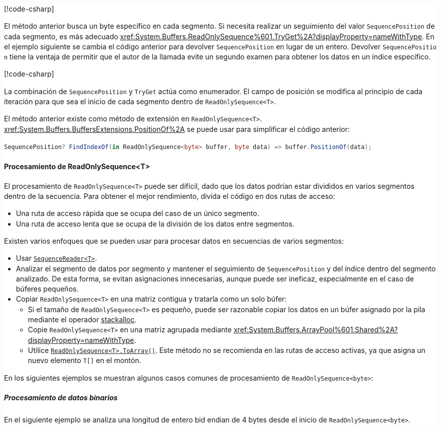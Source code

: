 [!code-csharp[](~/samples/snippets/csharp/buffers/MyClass.cs?name=snippet3)]

El método anterior busca un byte específico en cada segmento. Si necesita realizar un seguimiento del valor `SequencePosition` de cada segmento, es más adecuado <xref:System.Buffers.ReadOnlySequence%601.TryGet%2A?displayProperty=nameWithType>. En el ejemplo siguiente se cambia el código anterior para devolver `SequencePosition` en lugar de un entero. Devolver `SequencePosition` tiene la ventaja de permitir que el autor de la llamada evite un segundo examen para obtener los datos en un índice específico.

[!code-csharp[](~/samples/snippets/csharp/buffers/MyClass.cs?name=snippet4)]

La combinación de `SequencePosition` y `TryGet` actúa como enumerador. El campo de posición se modifica al principio de cada iteración para que sea el inicio de cada segmento dentro de `ReadOnlySequence<T>`.

El método anterior existe como método de extensión en `ReadOnlySequence<T>`. <xref:System.Buffers.BuffersExtensions.PositionOf%2A> se puede usar para simplificar el código anterior:

```csharp
SequencePosition? FindIndexOf(in ReadOnlySequence<byte> buffer, byte data) => buffer.PositionOf(data);
```

#### <a name="process-a-readonlysequencet"></a>Procesamiento de ReadOnlySequence\<T\>

El procesamiento de `ReadOnlySequence<T>` puede ser difícil, dado que los datos podrían estar divididos en varios segmentos dentro de la secuencia. Para obtener el mejor rendimiento, divida el código en dos rutas de acceso:

- Una ruta de acceso rápida que se ocupa del caso de un único segmento.
- Una ruta de acceso lenta que se ocupa de la división de los datos entre segmentos.

Existen varios enfoques que se pueden usar para procesar datos en secuencias de varios segmentos:

- Usar [`SequenceReader<T>`](#sequencereadert).
- Analizar el segmento de datos por segmento y mantener el seguimiento de `SequencePosition` y del índice dentro del segmento analizado. De esta forma, se evitan asignaciones innecesarias, aunque puede ser ineficaz, especialmente en el caso de búferes pequeños.
- Copiar `ReadOnlySequence<T>` en una matriz contigua y tratarla como un solo búfer:
  - Si el tamaño de `ReadOnlySequence<T>` es pequeño, puede ser razonable copiar los datos en un búfer asignado por la pila mediante el operador [stackalloc](../../csharp/language-reference/operators/stackalloc.md).
  - Copie `ReadOnlySequence<T>` en una matriz agrupada mediante <xref:System.Buffers.ArrayPool%601.Shared%2A?displayProperty=nameWithType>.
  - Utilice [`ReadOnlySequence<T>.ToArray()`](xref:System.Buffers.BuffersExtensions.ToArray%2A). Este método no se recomienda en las rutas de acceso activas, ya que asigna un nuevo elemento `T[]` en el montón.

En los siguientes ejemplos se muestran algunos casos comunes de procesamiento de `ReadOnlySequence<byte>`:

##### <a name="process-binary-data"></a>Procesamiento de datos binarios

En el siguiente ejemplo se analiza una longitud de entero bid endian de 4 bytes desde el inicio de `ReadOnlySequence<byte>`.

